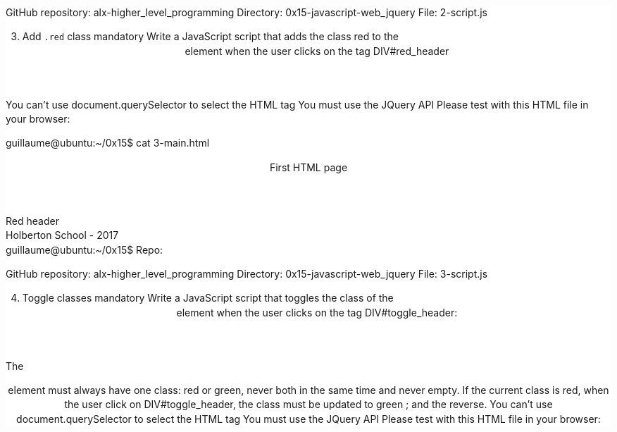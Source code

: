 GitHub repository: alx-higher_level_programming
Directory: 0x15-javascript-web_jquery
File: 2-script.js
 
3. Add `.red` class
mandatory
Write a JavaScript script that adds the class red to the <header> element when the user clicks on the tag DIV#red_header

You can’t use document.querySelector to select the HTML tag
You must use the JQuery API
Please test with this HTML file in your browser:

guillaume@ubuntu:~/0x15$ cat 3-main.html 
<!DOCTYPE html>
<html lang="en">
  <head>
    <title>Holberton School</title>
    <script src="https://code.jquery.com/jquery-3.2.1.min.js"></script>
    <style>
      .red {
        color: #FF0000;
      }
    </style>
  </head>
  <body>
    <header> 
      First HTML page
    </header>
    <div id="red_header">Red header</div>
    <footer>
      Holberton School - 2017
    </footer>
    <script type="text/javascript" src="3-script.js"></script>
  </body>
</html>
guillaume@ubuntu:~/0x15$ 
Repo:

GitHub repository: alx-higher_level_programming
Directory: 0x15-javascript-web_jquery
File: 3-script.js
 
4. Toggle classes
mandatory
Write a JavaScript script that toggles the class of the <header> element when the user clicks on the tag DIV#toggle_header:

The <header> element must always have one class: red or green, never both in the same time and never empty.
If the current class is red, when the user click on DIV#toggle_header, the class must be updated to green ; and the reverse.
You can’t use document.querySelector to select the HTML tag
You must use the JQuery API
Please test with this HTML file in your browser:
